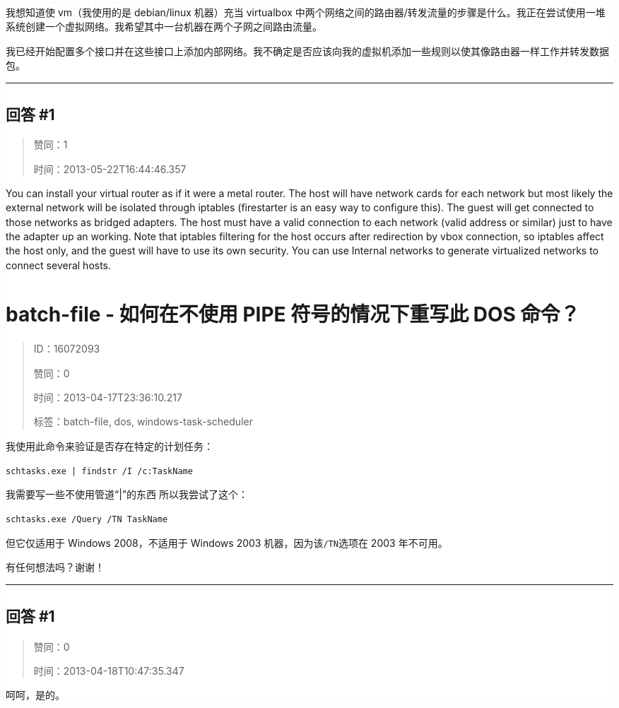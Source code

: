 我想知道使 vm（我使用的是 debian/linux 机器）充当 virtualbox 中两个网络之间的路由器/转发流量的步骤是什么。我正在尝试使用一堆系统创建一个虚拟网络。我希望其中一台机器在两个子网之间路由流量。

我已经开始配置多个接口并在这些接口上添加内部网络。我不确定是否应该向我的虚拟机添加一些规则以使其像路由器一样工作并转发数据包。

* * *

## 回答 #1

> 赞同：1
> 
> 时间：2013-05-22T16:44:46.357

You can install your virtual router as if it were a metal router. The host will have network cards for each network but most likely the external network will be isolated through iptables (firestarter is an easy way to configure this). The guest will get connected to those networks as bridged adapters. The host must have a valid connection to each network (valid address or similar) just to have the adapter up an working. Note that iptables filtering for the host occurs after redirection by vbox connection, so iptables affect the host only, and the guest will have to use its own security. You can use Internal networks to generate virtualized networks to connect several hosts.

# batch-file - 如何在不使用 PIPE 符号的情况下重写此 DOS 命令？

> ID：16072093
> 
> 赞同：0
> 
> 时间：2013-04-17T23:36:10.217
> 
> 标签：batch-file, dos, windows-task-scheduler

我使用此命令来验证是否存在特定的计划任务：

```
schtasks.exe | findstr /I /c:TaskName 
```

我需要写一些不使用管道“|”的东西 所以我尝试了这个：

```
schtasks.exe /Query /TN TaskName 
```

但它仅适用于 Windows 2008，不适用于 Windows 2003 机器，因为该`/TN`选项在 2003 年不可用。

有任何想法吗？谢谢！

* * *

## 回答 #1

> 赞同：0
> 
> 时间：2013-04-18T10:47:35.347

呵呵，是的。
